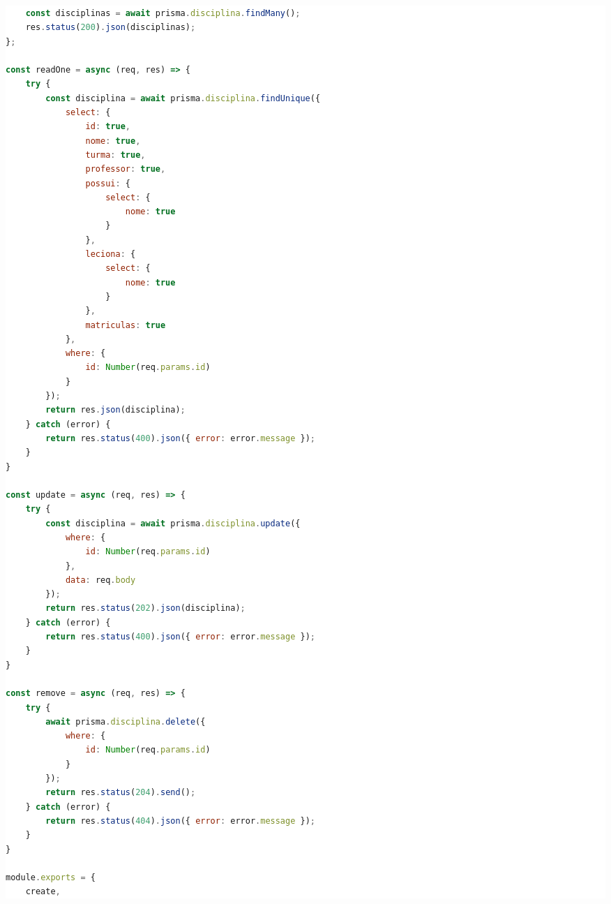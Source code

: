 ```js
    const disciplinas = await prisma.disciplina.findMany();
    res.status(200).json(disciplinas);
};

const readOne = async (req, res) => {
    try {
        const disciplina = await prisma.disciplina.findUnique({
            select: {
                id: true,
                nome: true,
                turma: true,
                professor: true,
                possui: {
                    select: {
                        nome: true
                    }
                },
                leciona: {
                    select: {
                        nome: true
                    }
                },
                matriculas: true
            },
            where: {
                id: Number(req.params.id)
            }
        });
        return res.json(disciplina);
    } catch (error) {
        return res.status(400).json({ error: error.message });
    }
}

const update = async (req, res) => {
    try {
        const disciplina = await prisma.disciplina.update({
            where: {
                id: Number(req.params.id)
            },
            data: req.body
        });
        return res.status(202).json(disciplina);
    } catch (error) {
        return res.status(400).json({ error: error.message });
    }
}

const remove = async (req, res) => {
    try {
        await prisma.disciplina.delete({
            where: {
                id: Number(req.params.id)
            }
        });
        return res.status(204).send();
    } catch (error) {
        return res.status(404).json({ error: error.message });
    }
}

module.exports = {
    create,
```